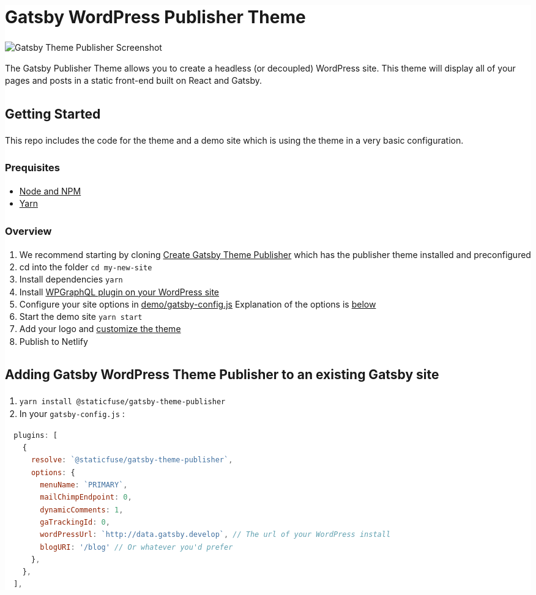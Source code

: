 # Gatsby WordPress Publisher Theme

![Gatsby Theme Publisher Screenshot](https://data.staticfuse.com/wp-content/uploads/2019/10/publisher-hero.jpg)

The Gatsby Publisher Theme allows you to create a headless (or decoupled) WordPress site. This theme will display all of your pages and posts in a static front-end built on React and Gatsby.

## Getting Started

This repo includes the code for the theme and a demo site which is using the theme in a very basic configuration.

### Prequisites

- [Node and NPM](https://www.gatsbyjs.org/tutorial/part-zero/#-install-nodejs-and-npm)
- [Yarn](https://yarnpkg.com/lang/en/docs/install/)

### Overview

1.  We recommend starting by cloning [Create Gatsby Theme Publisher](https://github.com/staticfuse/create-gatsby-theme-publisher) which has the publisher theme installed and preconfigured
2.  cd into the folder `cd my-new-site`
3.  Install dependencies `yarn`
4.  Install [WPGraphQL plugin on your WordPress site](https://github.com/wp-graphql/wp-graphql)
5.  Configure your site options in [demo/gatsby-config.js](https://github.com/staticfuse/staticfuse/blob/master/www/gatsby-config.js) Explanation of the options is [below](#publisher-theme-options)
6.  Start the demo site `yarn start`
7.  Add your logo and [customize the theme](#theme-customization)
8.  Publish to Netlify

## Adding Gatsby WordPress Theme Publisher to an existing Gatsby site

1. `yarn install @staticfuse/gatsby-theme-publisher`
2. In your `gatsby-config.js` :
```js
  plugins: [
    {
      resolve: `@staticfuse/gatsby-theme-publisher`,
      options: {
        menuName: `PRIMARY`,
        mailChimpEndpoint: 0,
        dynamicComments: 1,
        gaTrackingId: 0,
        wordPressUrl: `http://data.gatsby.develop`, // The url of your WordPress install
        blogURI: '/blog' // Or whatever you'd prefer
      },
    },
  ],
```
